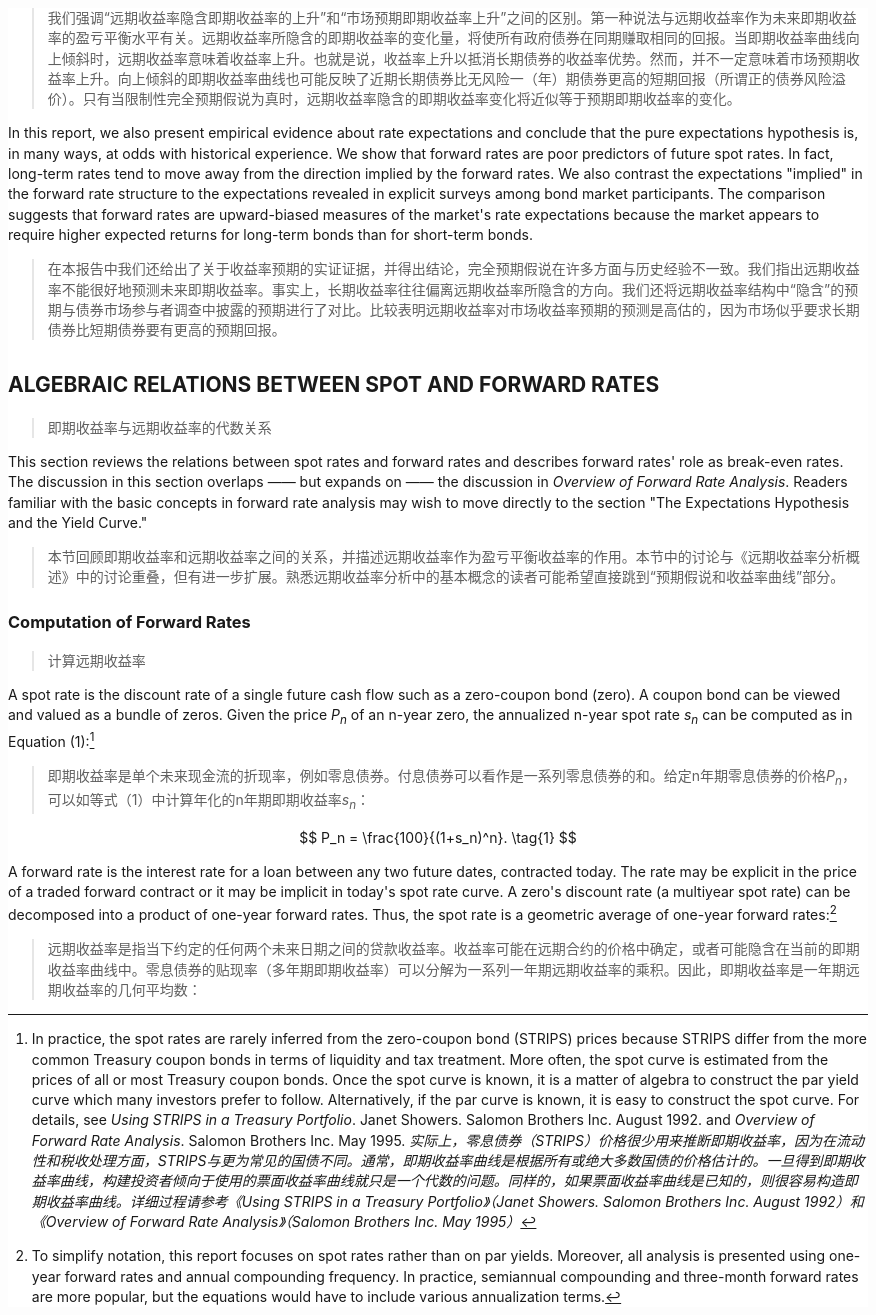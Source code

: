 > 我们强调“远期收益率隐含即期收益率的上升”和“市场预期即期收益率上升”之间的区别。第一种说法与远期收益率作为未来即期收益率的盈亏平衡水平有关。远期收益率所隐含的即期收益率的变化量，将使所有政府债券在同期赚取相同的回报。当即期收益率曲线向上倾斜时，远期收益率意味着收益率上升。也就是说，收益率上升以抵消长期债券的收益率优势。然而，并不一定意味着市场预期收益率上升。向上倾斜的即期收益率曲线也可能反映了近期长期债券比无风险一（年）期债券更高的短期回报（所谓正的债券风险溢价）。只有当限制性完全预期假说为真时，远期收益率隐含的即期收益率变化将近似等于预期即期收益率的变化。

In this report, we also present empirical evidence about rate expectations and conclude that the pure expectations hypothesis is, in many ways, at odds with historical experience. We show that forward rates are poor predictors of future spot rates. In fact, long-term rates tend to move away from the direction implied by the forward rates. We also contrast the expectations "implied" in the forward rate structure to the expectations revealed in explicit surveys among bond market participants. The comparison suggests that forward rates are upward-biased measures of the market's rate expectations because the market appears to require higher expected returns for long-term bonds than for short-term bonds.

> 在本报告中我们还给出了关于收益率预期的实证证据，并得出结论，完全预期假说在许多方面与历史经验不一致。我们指出远期收益率不能很好地预测未来即期收益率。事实上，长期收益率往往偏离远期收益率所隐含的方向。我们还将远期收益率结构中“隐含”的预期与债券市场参与者调查中披露的预期进行了对比。比较表明远期收益率对市场收益率预期的预测是高估的，因为市场似乎要求长期债券比短期债券要有更高的预期回报。

## ALGEBRAIC RELATIONS BETWEEN SPOT AND FORWARD RATES

> 即期收益率与远期收益率的代数关系

This section reviews the relations between spot rates and forward rates and describes forward rates' role as break-even rates. The discussion in this section overlaps —— but expands on —— the discussion in *Overview of Forward Rate Analysis*. Readers familiar with the basic concepts in forward rate analysis may wish to move directly to the section "The Expectations Hypothesis and the Yield Curve."

> 本节回顾即期收益率和远期收益率之间的关系，并描述远期收益率作为盈亏平衡收益率的作用。本节中的讨论与《远期收益率分析概述》中的讨论重叠，但有进一步扩展。熟悉远期收益率分析中的基本概念的读者可能希望直接跳到“预期假说和收益率曲线”部分。

### Computation of Forward Rates

> 计算远期收益率

A spot rate is the discount rate of a single future cash flow such as a zero-coupon bond (zero). A coupon bond can be viewed and valued as a bundle of zeros. Given the price $P_n$ of an n-year zero, the annualized n-year spot rate $s_n$ can be computed as in Equation (1):[^1]

> 即期收益率是单个未来现金流的折现率，例如零息债券。付息债券可以看作是一系列零息债券的和。给定n年期零息债券的价格$P_n$，可以如等式（1）中计算年化的n年期即期收益率$s_n$：

$$
P_n = \frac{100}{(1+s_n)^n}. \tag{1}
$$

[^1]: In practice, the spot rates are rarely inferred from the zero-coupon bond (STRIPS) prices because STRIPS differ from the more common Treasury coupon bonds in terms of liquidity and tax treatment. More often, the spot curve is estimated from the prices of all or most Treasury coupon bonds. Once the spot curve is known, it is a matter of algebra to construct the par yield curve which many investors prefer to follow. Alternatively, if the par curve is known, it is easy to construct the spot curve. For details, see *Using STRIPS in a Treasury Portfolio*. Janet Showers. Salomon Brothers Inc. August 1992. and *Overview of Forward Rate Analysis*. Salomon Brothers Inc. May 1995.
*实际上，零息债券（STRIPS）价格很少用来推断即期收益率，因为在流动性和税收处理方面，STRIPS与更为常见的国债不同。通常，即期收益率曲线是根据所有或绝大多数国债的价格估计的。一旦得到即期收益率曲线，构建投资者倾向于使用的票面收益率曲线就只是一个代数的问题。同样的，如果票面收益率曲线是已知的，则很容易构造即期收益率曲线。详细过程请参考《Using STRIPS in a Treasury Portfolio》（Janet Showers. Salomon Brothers Inc. August 1992）和《Overview of Forward Rate Analysis》（Salomon Brothers Inc. May 1995）*

A forward rate is the interest rate for a loan between any two future dates, contracted today. The rate may be explicit in the price of a traded forward contract or it may be implicit in today's spot rate curve. A zero's discount rate (a multiyear spot rate) can be decomposed into a product of one-year forward rates. Thus, the spot rate is a geometric average of one-year forward rates:[^2]

> 远期收益率是指当下约定的任何两个未来日期之间的贷款收益率。收益率可能在远期合约的价格中确定，或者可能隐含在当前的即期收益率曲线中。零息债券的贴现率（多年期即期收益率）可以分解为一系列一年期远期收益率的乘积。因此，即期收益率是一年期远期收益率的几何平均数：


[^2]: To simplify notation, this report focuses on spot rates rather than on par yields. Moreover, all analysis is presented using one-year forward rates and annual compounding frequency. In practice, semiannual compounding and three-month forward rates are more popular, but the equations would have to include various annualization terms.
[^3]: The forward path is computed by fixing m = n - 1 and letting to vary from 0 to 9. The implied spot curve one year forward is computed by fixing m = 1 and letting n vary from 2 to 10, in a similar way, we can construct the forward path of any constant-maturity rate or the implied spot curve for any future horizon.
[^4]: The holding-period return of a three-year zero over the next year is equal to its initial yield ($s_3$) plus the capital gains or losses caused by any yield change. In this example, we use linear approximation of the capital gains (percentage price change equals minus duration times yield change), ignoring convexity effects. For this reason, the forward rate $f_{1,3}$ that we compute will be 1.5 basis points lower than that in Figure 1 (which is computed without any approximation error).
[^5]: The x-axis in Figure 3 (and in subsequent figures) is denoted as maturity, but it could as well be denoted as Macaulay duration because for zeros, duration equals maturity. (This report does not emphasize the distinction between Macaulay duration and modified duration.)
[^6]: It may seem puzzling that a view about two- to four-year spread is implemented by trading three- and five-year zeros. The reason is that, in this example, the investor has a view about the spread change in one year's time and the zeros' maturities shorten by one year over the horizon. If the investor had a view with an immediate horizon, he would implement it by selling twos and buying fours and cash.
[^7]: This report takes the market's rate expectations as given, except that this footnote briefly discusses the economic determinants of these expectations. An old Wall Street adage —— that the central bank determines the level of short-term rates while the market's inflation expectations drive the long-term rates —— is an oversimplification, but probably captures the main determinants of rate behavior, (i) Market participants are likely to have clearer expectations regarding the near-term behavior of short rates than about more distant events. These expectations are closely related to the market's view on the economic conditions and on the direction of monetary policy, if the market expects an increase in economic growth rate and in credit demand, it often expects both the real rates and the inflation to increase, and vice versa. Moreover, central banks often try to influence inflation rates and economic growth by raising short-term (nominal and real) rates when fast economic growth and capacity constraints are risking an inflation pickup and decreasing short rates when the economy is in a recession. The bond market appears to incorporate expectations of such countercyclic monetary policy into the term structure. Thus, the market's expectations about short-term rate changes may be reasonably flat when the monetary policy is inactive and declining (rising) in periods when the central bank has begun to actively ease (tighten) monetary policy. Central banks often adjust short rates gradually, in trends; thus, the first easing (tightening) moves may create market expectations of further rate declines (increases). However, expectations also may have a mean-reverting component. If the market perceives certain rate levels to be "normal," it may expect rate changes even if the monetary policy is inactive but short rates are exceptionally high (1981-82) or low (1992-93). (ii) The market's distant rate expectations probably reflect mainly its long-term inflation views, which are influenced by factors such as the country's inflation history, the size of the government debt and budget deficits (government's incentive to "monetize" debt), the strength of anti-inflationary forces (central bank independence, discipline from financial markets, political clout of long-term savers versus debt holders), and the exchange rate policy. The market's expectations about the real rates in the long run probably move quite slowly, based on its perception of the future investment-saving balance.
[^8]: It is sometimes asserted that the PEH must hold because the existence of any near-term expected return differentials across bonds would imply arbitrage opportunities. This statement is only true in a theoretical risk-neutral world (which is often used in derivatives pricing); it is not true in the real world. Even though arbitrage arguments determine the levels of forward rates —— these must be consistent with spot rates according to Equation (3) —— these arguments do not say whether forward rates reflect rate expectations or required bond risk premia. Asness presents a lucid discussion on this complex issue in "OAS Models, Expected Returns, and a Steep Yield Curve” in the *Journal of Portfolio Management*, Summer 1993.
[^9]: Because short-term bonds have very small convexity, the convexity bias is only a few basis points at maturities of less than three years. Thus, it is reasonable to ignore the bias, as an approximation, when analyzing only short-term bonds. For longer-term bonds, the rolling yields are clearly downward-biased estimates of expected returns because they ignore convexity's significantly positive impact. This impact is probably the main explanation for the typically concave (humped) shape of the long end of the spot curve. We discuss these topics in more detail in a forthcoming report Convexity Bias and the Yield Curve.
[^10]: The finding that forwards predict the "wrong" sign for long-term rate changes is not new: it was noted in many academic studies in the 1980s (see "Literature Guide"). Moreover, Frederick Macaulay, who pioneered the concept of duration remarked on this pattern already in 1938. We must caution, however, that the estimated negative relation is not very strong for the long-term bonds, the negative correlation coefficients (the first line in Figure 7) are only about one standard deviation away from zero. The estimated correlation coefficients between $FSP_n$ and realized $BRP_n$ (the second line in Figure 7) are more significant, about two standard deviations above zero.
[^11]: Persistence factors were discussed in *Global Fixed-Immune Investments: The Persistence Effect*, Martin Leibowitz, Lawrence Bader and Stanley Kogelman, Salomon Brothers Inc, February 1994.
[^12]: There are two main criticisms regarding the use of survey data. First, one can argue that the analyst forecasts are not "representative" of the true market expectations. Second, we do not know exactly when the rate forecasts were made; thus, the expected rate change is measured with error if we subtract a wrong base (beginning) yield from the forecast. We use midmonth rates as the base yields because, according to the Journal, most survey responses are returned around the 15th. It is not clear that either criticism should bias the forecasts systematically one way or the other and, thus, have any significant impact on the average numbers over time.
[^13]: The computation is based on Equation (13) in the Appendix, adjusted for the six-month holding period. The forwards implied, on average, 106 basis points higher yield increases than the surveys. Ignoring convexity, we can approximate the impact of a 106-basis-point yield increase on bond returns by multiplying 106 with the bonds duration at horizon (for a three-month bill, "n-1" = 0.25). ($BRP_n \approx (\Delta f_{0.25} - \Delta s_{0.25}) * 0.25 = (80 - (-26))*0.25 = 26.5$ basis points.) This 26.5-basis-point average risk premium is the average difference between the expected six-month holding-period return of a nine-month bill and a riskless six-month bill. After annualization, we have an estimated 53-basis-point annual risk premium for a strategy of rolling over nine-month bills every six months.
[^14]: We discuss the empirical behavior of the bond risk premium further In forthcoming reports *Does Duration Extension Enhance Long-Term Expected Returns?* and *Forecasting U.S. Bond Returns*.
[^15]: Moreover, both measures are closely related to other measures of yield curve steepness. Equations (14) and (16) show that the forward-spot premium can he written as the sum of the term spread (or the yield difference between a long rate and a short rate. $s_n - s_1$) and the rolldown return $(n-1)*(s_n - s_1)$. If the spot curve is linear, the forward-spot premium will be exactly twice the term spread, Even if the curve is not linear, the forward-spot premium and the term spread are very highly correlated. Finally, many of the relations developed in this Appendix for zeros also hold approximately for coupon bonds if we substitute their durations for maturities (n), their end-of-horizon durations for n-1, and their yields for spot rates ($s_n$).